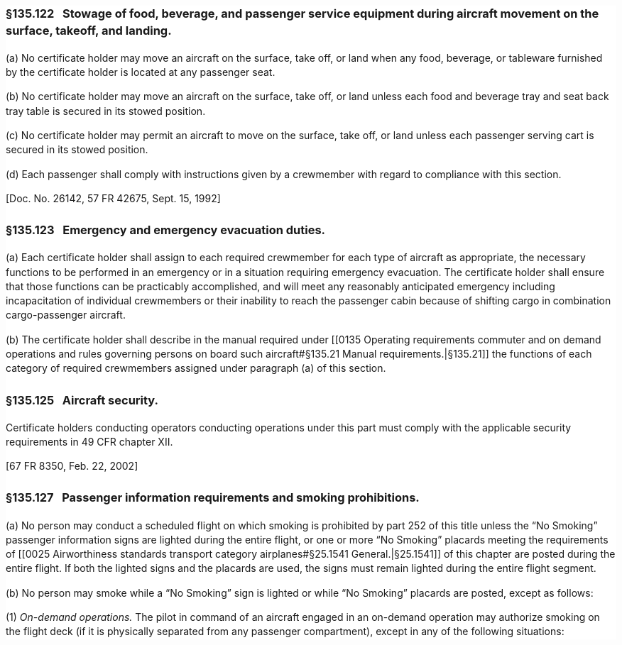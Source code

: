 ### §135.122   Stowage of food, beverage, and passenger service equipment during aircraft movement on the surface, takeoff, and landing.

\(a\) No certificate holder may move an aircraft on the surface, take off, or land when any food, beverage, or tableware furnished by the certificate holder is located at any passenger seat.

\(b\) No certificate holder may move an aircraft on the surface, take off, or land unless each food and beverage tray and seat back tray table is secured in its stowed position.

\(c\) No certificate holder may permit an aircraft to move on the surface, take off, or land unless each passenger serving cart is secured in its stowed position.

\(d\) Each passenger shall comply with instructions given by a crewmember with regard to compliance with this section.

\[Doc. No. 26142, 57 FR 42675, Sept. 15, 1992\]

### §135.123   Emergency and emergency evacuation duties.

\(a\) Each certificate holder shall assign to each required crewmember for each type of aircraft as appropriate, the necessary functions to be performed in an emergency or in a situation requiring emergency evacuation. The certificate holder shall ensure that those functions can be practicably accomplished, and will meet any reasonably anticipated emergency including incapacitation of individual crewmembers or their inability to reach the passenger cabin because of shifting cargo in combination cargo-passenger aircraft.

\(b\) The certificate holder shall describe in the manual required under [[0135 Operating requirements  commuter and on demand operations and rules governing persons on board such aircraft#§135.21   Manual requirements.|§135.21]] the functions of each category of required crewmembers assigned under paragraph (a) of this section.

### §135.125   Aircraft security.

Certificate holders conducting operators conducting operations under this part must comply with the applicable security requirements in 49 CFR chapter XII.

\[67 FR 8350, Feb. 22, 2002\]

### §135.127   Passenger information requirements and smoking prohibitions.

\(a\) No person may conduct a scheduled flight on which smoking is prohibited by part 252 of this title unless the “No Smoking” passenger information signs are lighted during the entire flight, or one or more “No Smoking” placards meeting the requirements of [[0025 Airworthiness standards  transport category airplanes#§25.1541   General.|§25.1541]] of this chapter are posted during the entire flight. If both the lighted signs and the placards are used, the signs must remain lighted during the entire flight segment.

\(b\) No person may smoke while a “No Smoking” sign is lighted or while “No Smoking” placards are posted, except as follows:

\(1\) *On-demand operations.* The pilot in command of an aircraft engaged in an on-demand operation may authorize smoking on the flight deck (if it is physically separated from any passenger compartment), except in any of the following situations:
